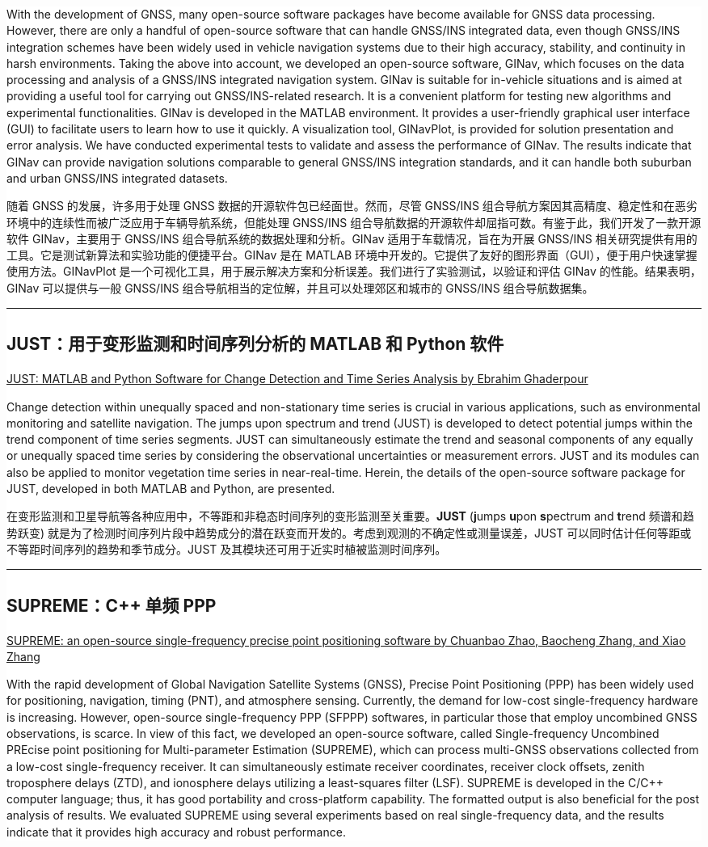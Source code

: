 With the development of GNSS, many open-source software packages have become available for GNSS data processing. However, there are only a handful of open-source software that can handle GNSS/INS integrated data, even though GNSS/INS integration schemes have been widely used in vehicle navigation systems due to their high accuracy, stability, and continuity in harsh environments. Taking the above into account, we developed an open-source software, GINav, which focuses on the data processing and analysis of a GNSS/INS integrated navigation system. GINav is suitable for in-vehicle situations and is aimed at providing a useful tool for carrying out GNSS/INS-related research. It is a convenient platform for testing new algorithms and experimental functionalities. GINav is developed in the MATLAB environment. It provides a user-friendly graphical user interface (GUI) to facilitate users to learn how to use it quickly. A visualization tool, GINavPlot, is provided for solution presentation and error analysis. We have conducted experimental tests to validate and assess the performance of GINav. The results indicate that GINav can provide navigation solutions comparable to general GNSS/INS integration standards, and it can handle both suburban and urban GNSS/INS integrated datasets.

随着 GNSS 的发展，许多用于处理 GNSS 数据的开源软件包已经面世。然而，尽管 GNSS/INS 组合导航方案因其高精度、稳定性和在恶劣环境中的连续性而被广泛应用于车辆导航系统，但能处理 GNSS/INS 组合导航数据的开源软件却屈指可数。有鉴于此，我们开发了一款开源软件 GINav，主要用于 GNSS/INS 组合导航系统的数据处理和分析。GINav 适用于车载情况，旨在为开展 GNSS/INS 相关研究提供有用的工具。它是测试新算法和实验功能的便捷平台。GINav 是在 MATLAB 环境中开发的。它提供了友好的图形界面（GUI），便于用户快速掌握使用方法。GINavPlot 是一个可视化工具，用于展示解决方案和分析误差。我们进行了实验测试，以验证和评估 GINav 的性能。结果表明，GINav 可以提供与一般 GNSS/INS 组合导航相当的定位解，并且可以处理郊区和城市的 GNSS/INS 组合导航数据集。

---

## JUST：用于变形监测和时间序列分析的 MATLAB 和 Python 软件

[JUST: MATLAB and Python Software for Change Detection and Time Series Analysis by Ebrahim Ghaderpour](https://geodesy.noaa.gov/gps-toolbox/JUST.shtml)

Change detection within unequally spaced and non-stationary time series is crucial in various applications, such as environmental monitoring and satellite navigation. The jumps upon spectrum and trend (JUST) is developed to detect potential jumps within the trend component of time series segments. JUST can simultaneously estimate the trend and seasonal components of any equally or unequally spaced time series by considering the observational uncertainties or measurement errors. JUST and its modules can also be applied to monitor vegetation time series in near-real-time. Herein, the details of the open-source software package for JUST, developed in both MATLAB and Python, are presented.

在变形监测和卫星导航等各种应用中，不等距和非稳态时间序列的变形监测至关重要。**JUST** (**j**umps **u**pon **s**pectrum and **t**rend 频谱和趋势跃变) 就是为了检测时间序列片段中趋势成分的潜在跃变而开发的。考虑到观测的不确定性或测量误差，JUST 可以同时估计任何等距或不等距时间序列的趋势和季节成分。JUST 及其模块还可用于近实时植被监测时间序列。

---

## SUPREME：C++  单频 PPP

[SUPREME: an open-source single-frequency precise point positioning software by Chuanbao Zhao, Baocheng Zhang, and Xiao Zhang](https://geodesy.noaa.gov/gps-toolbox/supreme.shtml)

With the rapid development of Global Navigation Satellite Systems (GNSS), Precise Point Positioning (PPP) has been widely used for positioning, navigation, timing (PNT), and atmosphere sensing. Currently, the demand for low-cost single-frequency hardware is increasing. However, open-source single-frequency PPP (SFPPP) softwares, in particular those that employ uncombined GNSS observations, is scarce. In view of this fact, we developed an open-source software, called Single-frequency Uncombined PREcise point positioning for Multi-parameter Estimation (SUPREME), which can process multi-GNSS observations collected from a low-cost single-frequency receiver. It can simultaneously estimate receiver coordinates, receiver clock offsets, zenith troposphere delays (ZTD), and ionosphere delays utilizing a least-squares filter (LSF). SUPREME is developed in the C/C++ computer language; thus, it has good portability and cross-platform capability. The formatted output is also beneficial for the post analysis of results. We evaluated SUPREME using several experiments based on real single-frequency data, and the results indicate that it provides high accuracy and robust performance.
